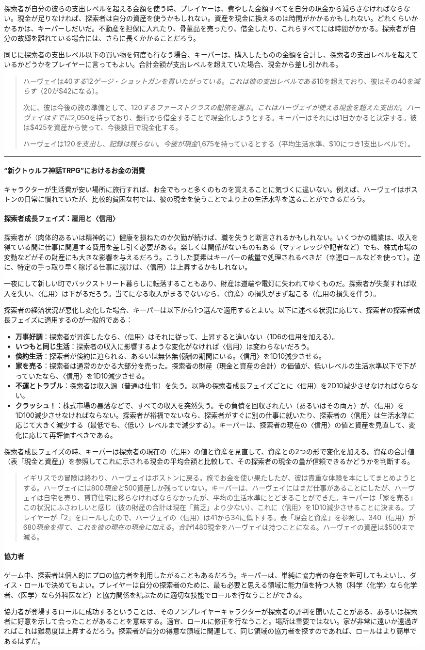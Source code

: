 探索者が自分の彼らの支出レベルを超える金額を使う時、プレイヤーは、費やした金額すべてを自分の現金から減らさなければならない。現金が足りなければ、探索者は自分の資産を使うかもしれない。資産を現金に換えるのは時間がかかるかもしれない。どれくらいかかるかは、キーパーしだいだ。不動産を担保に入れたり、骨董品を売ったり、借金したり、これらすべてには時間がかかる。探索者が自分の故郷を離れている場合には、さらに長くかかることだろう。

同じに探索者の支出レベル以下の買い物を何度も行なう場合、キーパーは、購入したものの金額を合計し、探索者の支出レベルを超えているかどうかをプレイヤーに言ってもよい。合計金額が支出レベルを超えていた場合、現金から差し引かれる。

> ハーヴェイは$40する12ゲージ・ショットガンを買いたがっている。これは彼の支出レベルである$10を超えており、彼はその$40を減らす（$20が$42になる）。
>
> 次に、彼は今後の旅の準備として、$120するファーストクラスの船旅を選ぶ。これはハーヴェイが使える現金を超えた支出だ。ハーヴェイはすでに$2,050を持っており、銀行から借金することで現金化しようとする。キーパーはそれには1日かかると決定する。彼は$425を資産から使って、今後数日で現金化する。
>
> ハーヴェイは$120を支出し、記録は残らない。今彼が現金$1,675を持っているとする（平均生活水準、$10につき1支出レベルで）。

---

#### “新クトゥルフ神話TRPG”におけるお金の消費

キャラクターが生活費が安い場所に旅行すれば、お金でもっと多くのものを買えることに気づくに違いない。例えば、ハーヴェイはボストンの日常に慣れていたが、比較的貧困な村では、彼の現金を使うことでより上の生活水準を送ることができるだろう。

#### 探索者成長フェイズ：雇用と〈信用〉

探索者が（肉体的あるいは精神的に）健康を損ねたのか欠勤が続けば、職を失うと断言されるかもしれない。いくつかの職業は、収入を得ている間に仕事に関連する費用を差し引く必要がある。楽しくは関係がないものもある（マティレッジや記者など）でも、株式市場の変動などがその財産にも大きな影響を与えるだろう。こうした要素はキーパーの裁量で処理されるべきだ（幸運ロールなどを使って）。逆に、特定の手っ取り早く稼げる仕事に就けば、〈信用〉は上昇するかもしれない。

一夜にして新しい町でバックストリート暮らしに転落することもあり、財産は道端や電灯に失われてゆくものだ。探索者が失業すれば収入を失い、〈信用〉は下がるだろう。当てになる収入がまるでないなら、〈資産〉の損失がまず起こる（信用の損失を伴う）。

探索者の経済状況が悪化し変化した場合、キーパーは以下から1つ選んで適用するとよい。以下に述べる状況に応じて、探索者の探索者成長フェイズに適用するのが一般的である：

- **万事好調**：探索者が昇進したなら、〈信用〉はそれに従って、上昇すると違いない（1D6の信用を加える）。
- **いつもと同じ生活**：探索者の収入に影響するような変化がなければ〈信用〉は変わらないだろう。
- **倹約生活**：探索者が倹約に迫られる、あるいは無休無報酬の期間にいる。〈信用〉を1D10減少させる。
- **家を売る**：探索者は通常のかかる大部分を売った。探索者の財産（現金と資産の合計）の価値が、低いレベルの生活水準以下で下がっていたなら、〈信用〉を1D10減少させる。
- **不運とトラブル**：探索者は収入源（普通は仕事）を失う。以降の探索者成長フェイズごとに〈信用〉を2D10減少させなければならない。
- **クラッシュ！**：株式市場の暴落などで、すべての収入を突然失う。その負債を回収されたい（あるいはその両方）が、〈信用〉を1D100減少させなければならない。探索者が裕福でないなら、探索者がすぐに別の仕事に就いたり、探索者の〈信用〉は生活水準に応じて大きく減少する（最低でも、〈低い〉レベルまで減少する）。キーパーは、探索者の現在の〈信用〉の値と資産を見直して、変化に応じて再評価すべきである。

探索者成長フェイズの時、キーパーは探索者の現在の〈信用〉の値と資産を見直して、資産との2つの形で変化を加える。資産の合計値（表「現金と資産」）を参照してこれに示される現金の平均金額と比較して、その探索者の現金の量が信頼できるかどうかを判断する。

> イギリスでの冒険は終わり、ハーヴェイはボストンに戻る。旅でお金を使い果たしたが、彼は貴重な体験を本にしてまとめようとする。ハーヴェイには$800現金と$500資産しか残っていない。キーパーは、ハーヴェイにはまだ仕事があることにしたが、ハーヴェイは自宅を売り、賃貸住宅に移らなければならなかったが、平均の生活水準にとどまることができた。キーパーは「家を売る」この状況にふさわしいと感じ（彼の財産の合計は現在「貧乏」より少ない）、これに〈信用〉を1D10減少させることに決まる。プレイヤーが「2」をロールしたので、ハーヴェイの〈信用〉は41から34に低下する。表「現金と資産」を参照し、340（信用）が$680現金を得て、これを彼の現在の現金に加える。合計$1480現金をハーヴェイは持つことになる。ハーヴェイの資産は$500まで減る。

#### 協力者

ゲーム中、探索者は個人的にプロの協力者を利用したがることもあるだろう。キーパーは、単純に協力者の存在を許可してもよいし、ダイス・ロールで決めてもよい。プレイヤーは自分の探索者のために、最も必要と思える領域に能力値を持つ人物（科学〈化学〉なら化学者、〈医学〉なら外科医など）と協力関係を結ぶために適切な技能でロールを行なうことができる。

協力者が登場するロールに成功するということは、そのノンプレイヤーキャラクターが探索者の評判を聞いたことがある、あるいは探索者に好意を示して会ったことがあることを意味する。適宜、ロールに修正を行なうこと。場所は重要ではない。家が非常に遠いか遠過ぎればこれは難易度は上昇するだろう。探索者が自分の得意な領域に関連して、同じ領域の協力者を探すのであれば、ロールはより簡単であるはずだ。
